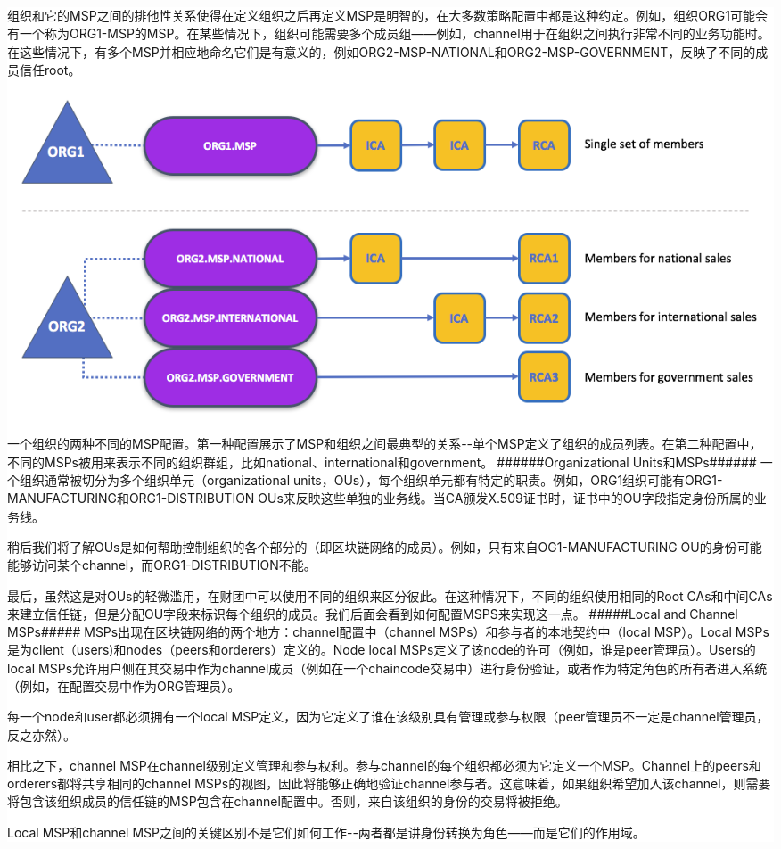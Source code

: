 组织和它的MSP之间的排他性关系使得在定义组织之后再定义MSP是明智的，在大多数策略配置中都是这种约定。例如，组织ORG1可能会有一个称为ORG1-MSP的MSP。在某些情况下，组织可能需要多个成员组——例如，channel用于在组织之间执行非常不同的业务功能时。在这些情况下，有多个MSP并相应地命名它们是有意义的，例如ORG2-MSP-NATIONAL和ORG2-MSP-GOVERNMENT，反映了不同的成员信任root。

![](images/membership.diagram.3.png)

一个组织的两种不同的MSP配置。第一种配置展示了MSP和组织之间最典型的关系--单个MSP定义了组织的成员列表。在第二种配置中，不同的MSPs被用来表示不同的组织群组，比如national、international和government。
######Organizational Units和MSPs######
一个组织通常被切分为多个组织单元（organizational units，OUs），每个组织单元都有特定的职责。例如，ORG1组织可能有ORG1-MANUFACTURING和ORG1-DISTRIBUTION OUs来反映这些单独的业务线。当CA颁发X.509证书时，证书中的OU字段指定身份所属的业务线。

稍后我们将了解OUs是如何帮助控制组织的各个部分的（即区块链网络的成员）。例如，只有来自OG1-MANUFACTURING OU的身份可能能够访问某个channel，而ORG1-DISTRIBUTION不能。

最后，虽然这是对OUs的轻微滥用，在财团中可以使用不同的组织来区分彼此。在这种情况下，不同的组织使用相同的Root CAs和中间CAs来建立信任链，但是分配OU字段来标识每个组织的成员。我们后面会看到如何配置MSPS来实现这一点。
#####Local and Channel MSPs#####
MSPs出现在区块链网络的两个地方：channel配置中（channel MSPs）和参与者的本地契约中（local MSP）。Local MSPs是为client（users)和nodes（peers和orderers）定义的。Node local MSPs定义了该node的许可（例如，谁是peer管理员）。Users的local MSPs允许用户侧在其交易中作为channel成员（例如在一个chaincode交易中）进行身份验证，或者作为特定角色的所有者进入系统（例如，在配置交易中作为ORG管理员）。

每一个node和user都必须拥有一个local MSP定义，因为它定义了谁在该级别具有管理或参与权限（peer管理员不一定是channel管理员，反之亦然）。

相比之下，channel MSP在channel级别定义管理和参与权利。参与channel的每个组织都必须为它定义一个MSP。Channel上的peers和orderers都将共享相同的channel MSPs的视图，因此将能够正确地验证channel参与者。这意味着，如果组织希望加入该channel，则需要将包含该组织成员的信任链的MSP包含在channel配置中。否则，来自该组织的身份的交易将被拒绝。

Local MSP和channel MSP之间的关键区别不是它们如何工作--两者都是讲身份转换为角色——而是它们的作用域。
